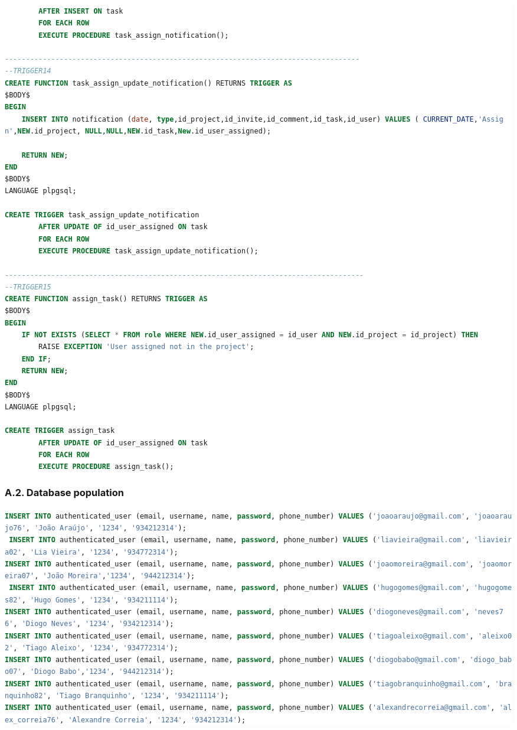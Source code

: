```sql
        AFTER INSERT ON task
        FOR EACH ROW
        EXECUTE PROCEDURE task_assign_notification();

------------------------------------------------------------------------------------
--TRIGGER14
CREATE FUNCTION task_assign_update_notification() RETURNS TRIGGER AS
$BODY$
BEGIN
    INSERT INTO notification (date, type,id_project,id_invite,id_comment,id_task,id_user) VALUES ( CURRENT_DATE,'Assign',NEW.id_project, NULL,NULL,NEW.id_task,New.id_user_assigned);

    RETURN NEW;
END
$BODY$
LANGUAGE plpgsql;

CREATE TRIGGER task_assign_update_notification
        AFTER UPDATE OF id_user_assigned ON task
        FOR EACH ROW
        EXECUTE PROCEDURE task_assign_update_notification();

-------------------------------------------------------------------------------------
--TRIGGER15
CREATE FUNCTION assign_task() RETURNS TRIGGER AS
$BODY$
BEGIN
    IF NOT EXISTS (SELECT * FROM role WHERE NEW.id_user_assigned = id_user AND NEW.id_project = id_project) THEN
        RAISE EXCEPTION 'User assigned not in the project';
    END IF;
    RETURN NEW;
END
$BODY$
LANGUAGE plpgsql;

CREATE TRIGGER assign_task
        AFTER UPDATE OF id_user_assigned ON task
        FOR EACH ROW
        EXECUTE PROCEDURE assign_task();
```

### A.2. Database population

```sql
INSERT INTO authenticated_user (email, username, name, password, phone_number) VALUES ('joaoaraujo@gmail.com', 'joaoaraujo76', 'João Araújo', '1234', '934212314');
 INSERT INTO authenticated_user (email, username, name, password, phone_number) VALUES ('liavieira@gmail.com', 'liavieira02', 'Lia Vieira', '1234', '934772314'); 
INSERT INTO authenticated_user (email, username, name, password, phone_number) VALUES ('joaomoreira@gmail.com', 'joaomoreira07', 'João Moreira','1234', '944212314');
 INSERT INTO authenticated_user (email, username, name, password, phone_number) VALUES ('hugogomes@gmail.com', 'hugogomes82', 'Hugo Gomes', '1234', '934211114'); 
INSERT INTO authenticated_user (email, username, name, password, phone_number) VALUES ('diogoneves@gmail.com', 'neves76', 'Diogo Neves', '1234', '934212314'); 
INSERT INTO authenticated_user (email, username, name, password, phone_number) VALUES ('tiagoaleixo@gmail.com', 'aleixo02', 'Tiago Aleixo', '1234', '934772314'); 
INSERT INTO authenticated_user (email, username, name, password, phone_number) VALUES ('diogobabo@gmail.com', 'diogo_babo07', 'Diogo Babo','1234', '944212314'); 
INSERT INTO authenticated_user (email, username, name, password, phone_number) VALUES ('tiagobranquinho@gmail.com', 'branquinho82', 'Tiago Branquinho', '1234', '934211114'); 
INSERT INTO authenticated_user (email, username, name, password, phone_number) VALUES ('alexandrecorreia@gmail.com', 'alex_correia76', 'Alexandre Correia', '1234', '934212314'); 
```